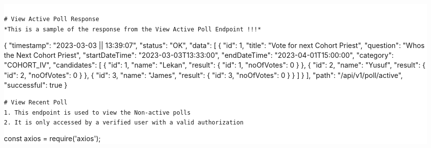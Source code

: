```

# View Active Poll Response
*This is a sample of the response from the View Active Poll Endpoint !!!*
```
{
    "timestamp": "2023-03-03 || 13:39:07",
    "status": "OK",
    "data": [
        {
            "id": 1,
            "title": "Vote for next Cohort Priest",
            "question": "Whos the Next Cohort Priest",
            "startDateTime": "2023-03-03T13:33:00",
            "endDateTime": "2023-04-01T15:00:00",
            "category": "COHORT_IV",
            "candidates": [
                {
                    "id": 1,
                    "name": "Lekan",
                    "result": {
                        "id": 1,
                        "noOfVotes": 0
                    }
                },
                {
                    "id": 2,
                    "name": "Yusuf",
                    "result": {
                        "id": 2,
                        "noOfVotes": 0
                    }
                },
                {
                    "id": 3,
                    "name": "James",
                    "result": {
                        "id": 3,
                        "noOfVotes": 0
                    }
                }
            ]
        }
    ],
    "path": "/api/v1/poll/active",
    "successful": true
}
```
# View Recent Poll
1. This endpoint is used to view the Non-active polls
2. It is only accessed by a verified user with a valid authorization
```
const axios = require('axios');
